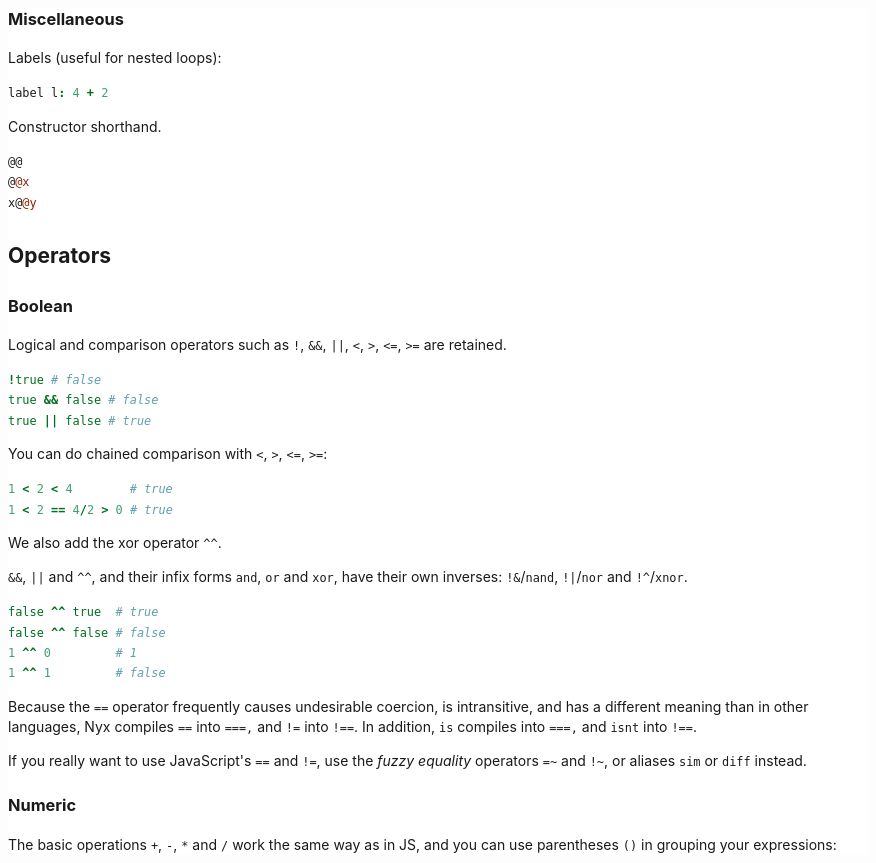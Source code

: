 ### Miscellaneous

Labels (useful for nested loops):

```coffee
label l: 4 + 2
```

Constructor shorthand.

```coffee
@@
@@x
x@@y
```

## Operators

### Boolean

Logical and comparison operators such as `!`, `&&`, `||`, `<`, `>`, `<=`, `>=` are retained.

```coffee
!true # false
true && false # false
true || false # true
```

You can do chained comparison with `<`, `>`, `<=`, `>=`:

```coffee
1 < 2 < 4        # true
1 < 2 == 4/2 > 0 # true
```

We also add the xor operator `^^`.

`&&`, `||` and `^^`, and their infix forms `and`, `or` and `xor`, have their own inverses: `!&`/`nand`, `!|`/`nor` and `!^`/`xnor`.

```coffee
false ^^ true  # true
false ^^ false # false
1 ^^ 0         # 1
1 ^^ 1         # false
```

Because the `==` operator frequently causes undesirable coercion, is intransitive, and has a different meaning than in other languages, Nyx compiles `==` into `===,` and `!=` into `!==`. In addition, `is` compiles into `===,` and `isnt` into `!==`.

If you really want to use JavaScript's `==` and `!=`, use the _fuzzy equality_ operators `=~` and `!~`, or aliases `sim` or `diff` instead.

### Numeric

The basic operations `+`, `-`, `*` and `/` work the same way as in JS, and you can use parentheses `()` in grouping your expressions:
